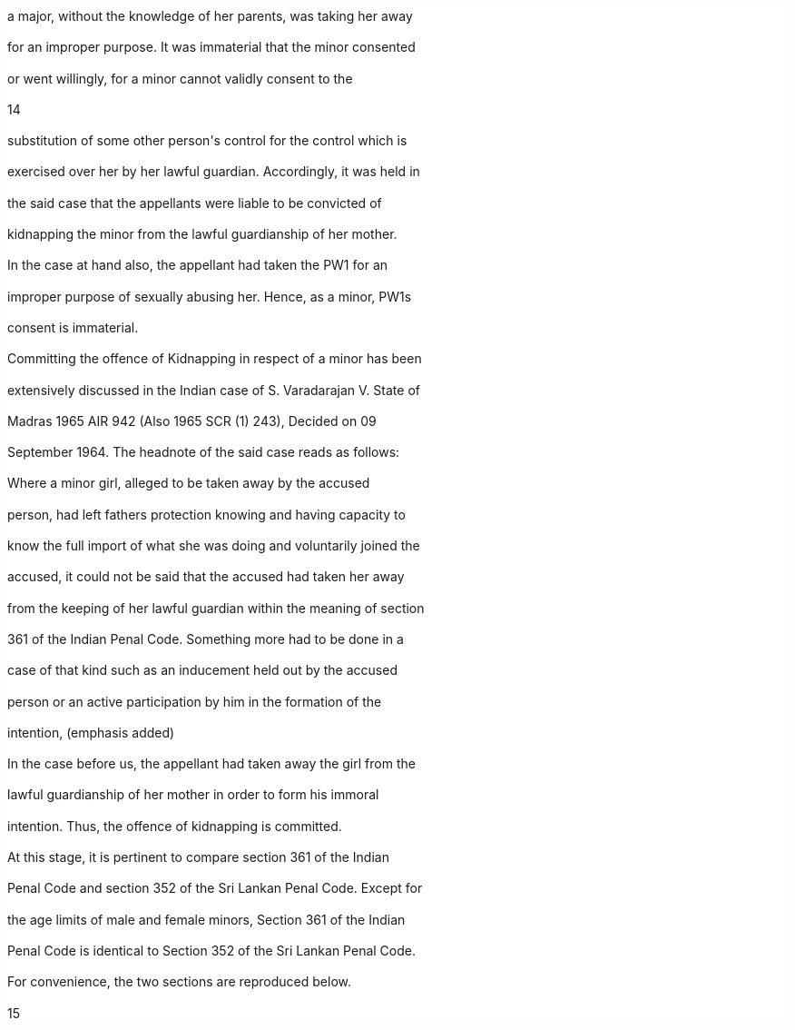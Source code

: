a major, without the knowledge of her parents, was taking her away

for an improper purpose. It was immaterial that the minor consented

or went willingly, for a minor cannot validly consent to the

14

substitution of some other person's control for the control which is

exercised over her by her lawful guardian. Accordingly, it was held in

the said case that the appellants were liable to be convicted of

kidnapping the minor from the lawful guardianship of her mother.

In the case at hand also, the appellant had taken the PW1 for an

improper purpose of sexually abusing her. Hence, as a minor, PW1s

consent is immaterial.

Committing the offence of Kidnapping in respect of a minor has been

extensively discussed in the Indian case of S. Varadarajan V. State of

Madras 1965 AIR 942 (Also 1965 SCR (1) 243), Decided on 09

September 1964. The headnote of the said case reads as follows:

Where a minor girl, alleged to be taken away by the accused

person, had left fathers protection knowing and having capacity to

know the full import of what she was doing and voluntarily joined the

accused, it could not be said that the accused had taken her away

from the keeping of her lawful guardian within the meaning of section

361 of the Indian Penal Code. Something more had to be done in a

case of that kind such as an inducement held out by the accused

person or an active participation by him in the formation of the

intention, (emphasis added)

In the case before us, the appellant had taken away the girl from the

lawful guardianship of her mother in order to form his immoral

intention. Thus, the offence of kidnapping is committed.

At this stage, it is pertinent to compare section 361 of the Indian

Penal Code and section 352 of the Sri Lankan Penal Code. Except for

the age limits of male and female minors, Section 361 of the Indian

Penal Code is identical to Section 352 of the Sri Lankan Penal Code.

For convenience, the two sections are reproduced below.

15
